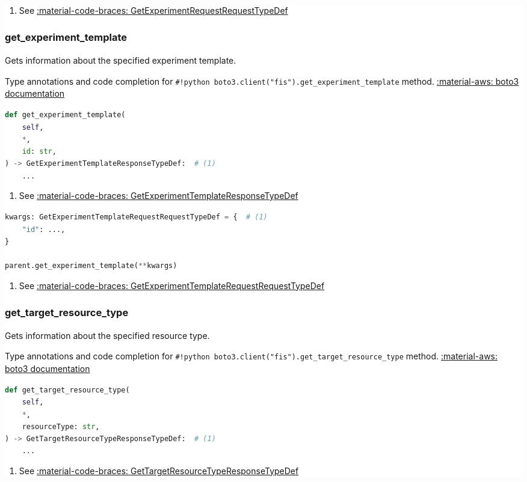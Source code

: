 1. See [:material-code-braces: GetExperimentRequestRequestTypeDef](./type_defs.md#getexperimentrequestrequesttypedef) 

### get\_experiment\_template

Gets information about the specified experiment template.

Type annotations and code completion for `#!python boto3.client("fis").get_experiment_template` method.
[:material-aws: boto3 documentation](https://boto3.amazonaws.com/v1/documentation/api/latest/reference/services/fis.html#FIS.Client.get_experiment_template)

```python title="Method definition"
def get_experiment_template(
    self,
    *,
    id: str,
) -> GetExperimentTemplateResponseTypeDef:  # (1)
    ...
```

1. See [:material-code-braces: GetExperimentTemplateResponseTypeDef](./type_defs.md#getexperimenttemplateresponsetypedef) 


```python title="Usage example with kwargs"
kwargs: GetExperimentTemplateRequestRequestTypeDef = {  # (1)
    "id": ...,
}

parent.get_experiment_template(**kwargs)
```

1. See [:material-code-braces: GetExperimentTemplateRequestRequestTypeDef](./type_defs.md#getexperimenttemplaterequestrequesttypedef) 

### get\_target\_resource\_type

Gets information about the specified resource type.

Type annotations and code completion for `#!python boto3.client("fis").get_target_resource_type` method.
[:material-aws: boto3 documentation](https://boto3.amazonaws.com/v1/documentation/api/latest/reference/services/fis.html#FIS.Client.get_target_resource_type)

```python title="Method definition"
def get_target_resource_type(
    self,
    *,
    resourceType: str,
) -> GetTargetResourceTypeResponseTypeDef:  # (1)
    ...
```

1. See [:material-code-braces: GetTargetResourceTypeResponseTypeDef](./type_defs.md#gettargetresourcetyperesponsetypedef) 
